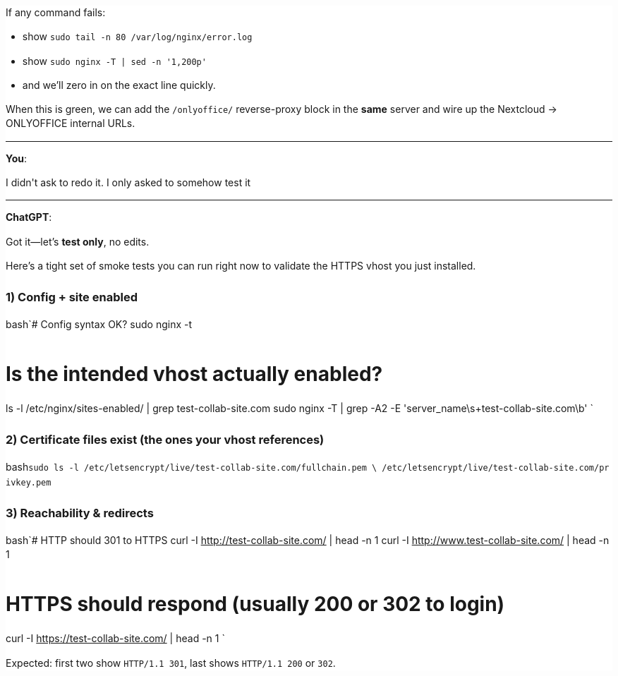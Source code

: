If any command fails:

- show `sudo tail -n 80 /var/log/nginx/error.log`

- show `sudo nginx -T | sed -n '1,200p'`

- and we’ll zero in on the exact line quickly.

When this is green, we can add the `/onlyoffice/` reverse-proxy block in the **same** server and wire up the Nextcloud → ONLYOFFICE internal URLs.

---

**You**:

I didn't ask to redo it. I only asked to somehow test it

---

**ChatGPT**:

Got it—let’s **test only**, no edits.

Here’s a tight set of smoke tests you can run right now to validate the HTTPS vhost you just installed.

### 1) Config + site enabled

bash`# Config syntax OK?
sudo nginx -t

# Is the intended vhost actually enabled?
ls -l /etc/nginx/sites-enabled/ | grep test-collab-site.com
sudo nginx -T | grep -A2 -E 'server_name\s+test-collab-site\.com\b'
`</pre>

### 2) Certificate files exist (the ones your vhost references)

bash`sudo ls -l /etc/letsencrypt/live/test-collab-site.com/fullchain.pem \
           /etc/letsencrypt/live/test-collab-site.com/privkey.pem
`</pre>

### 3) Reachability & redirects

bash`# HTTP should 301 to HTTPS
curl -I http://test-collab-site.com/ | head -n 1
curl -I http://www.test-collab-site.com/ | head -n 1

# HTTPS should respond (usually 200 or 302 to login)
curl -I https://test-collab-site.com/ | head -n 1
`</pre>

Expected: first two show `HTTP/1.1 301`, last shows `HTTP/1.1 200` or `302`.

